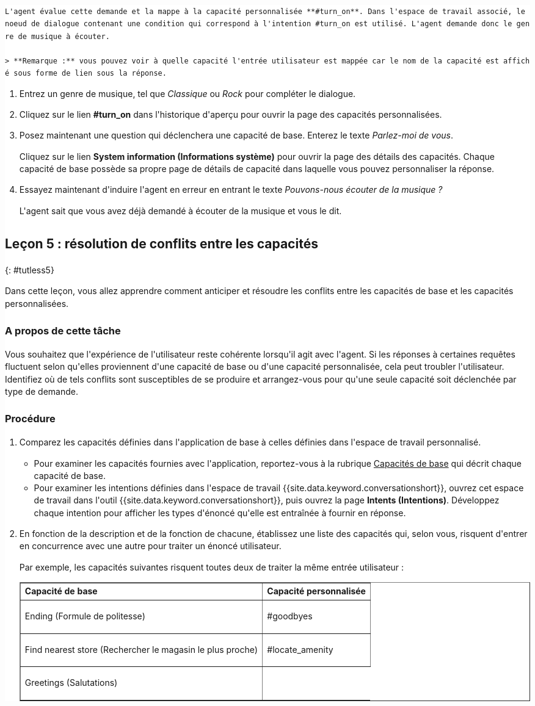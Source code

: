     L'agent évalue cette demande et la mappe à la capacité personnalisée **#turn_on**. Dans l'espace de travail associé, le noeud de dialogue contenant une condition qui correspond à l'intention #turn_on est utilisé. L'agent demande donc le genre de musique à écouter.

    > **Remarque :** vous pouvez voir à quelle capacité l'entrée utilisateur est mappée car le nom de la capacité est affiché sous forme de lien sous la réponse.

1. Entrez un genre de musique, tel que *Classique* ou *Rock* pour compléter le dialogue.
1. Cliquez sur le lien **#turn_on** dans l'historique d'aperçu pour ouvrir la page des capacités personnalisées. 
1. Posez maintenant une question qui déclenchera une capacité de base. Enterez le texte *Parlez-moi de vous*.

    Cliquez sur le lien **System information (Informations système)** pour ouvrir la page des détails des capacités. Chaque capacité de base possède sa propre page de détails de capacité dans laquelle vous pouvez personnaliser la réponse. 

1. Essayez maintenant d'induire l'agent en erreur en entrant le texte *Pouvons-nous écouter de la musique ?*

    L'agent sait que vous avez déjà demandé à écouter de la musique et vous le dit. 

## Leçon 5 : résolution de conflits entre les capacités
{: #tutless5}

Dans cette leçon, vous allez apprendre comment anticiper et résoudre les conflits entre les capacités de base et les capacités personnalisées.

### A propos de cette tâche

Vous souhaitez que l'expérience de l'utilisateur reste cohérente lorsqu'il agit avec l'agent. Si les réponses à certaines requêtes fluctuent selon qu'elles proviennent d'une capacité de base ou d'une capacité personnalisée, cela peut troubler l'utilisateur. Identifiez où de tels conflits sont susceptibles de se produire et arrangez-vous pour qu'une seule capacité soit déclenchée par type de demande. 

### Procédure

1. Comparez les capacités définies dans l'application de base à celles définies dans l'espace de travail personnalisé. 

    - Pour examiner les capacités fournies avec l'application, reportez-vous à la rubrique  [Capacités de base](/docs/services/virtual-agent/intent_list.html) qui décrit chaque capacité de base.
    - Pour examiner les intentions définies dans l'espace de travail {{site.data.keyword.conversationshort}}, ouvrez cet espace de travail dans l'outil {{site.data.keyword.conversationshort}}, puis ouvrez la page **Intents (Intentions)**. Développez chaque intention pour afficher les types d'énoncé qu'elle est entraînée à fournir en réponse. 

1. En fonction de la description et de la fonction de chacune, établissez une liste des capacités qui, selon vous, risquent d'entrer en concurrence avec une autre pour traiter un énoncé utilisateur. 

    Par exemple, les capacités suivantes risquent toutes deux de traiter la même entrée utilisateur : 

    <table cellpadding="4" cellspacing="0" summary="" border="1" class="simpletable"><tr class="sthead"><th valign="bottom" align="left" id="d6710e463" class="stentry thleft thbot">Capacité de base</th>
    <th valign="bottom" align="left" id="d6710e465" class="stentry thleft thbot">Capacité personnalisée</th>
    </tr>
    <tr class="strow"><td valign="top" headers="d6710e463" class="stentry"><p class="p wrapper">Ending (Formule de politesse)</p></td>
    <td valign="top" headers="d6710e465" class="stentry"><p class="p wrapper">#goodbyes</p></td>
    </tr>
    <tr class="strow"><td valign="top" headers="d6710e463" class="stentry"><p class="p wrapper">Find nearest store (Rechercher le magasin le plus proche)</p></td>
    <td valign="top" headers="d6710e465" class="stentry"><p class="p wrapper">#locate_amenity</p></td>
    </tr>
    <tr class="strow"><td valign="top" headers="d6710e463" class="stentry"><p class="p wrapper">Greetings (Salutations)</p></td>